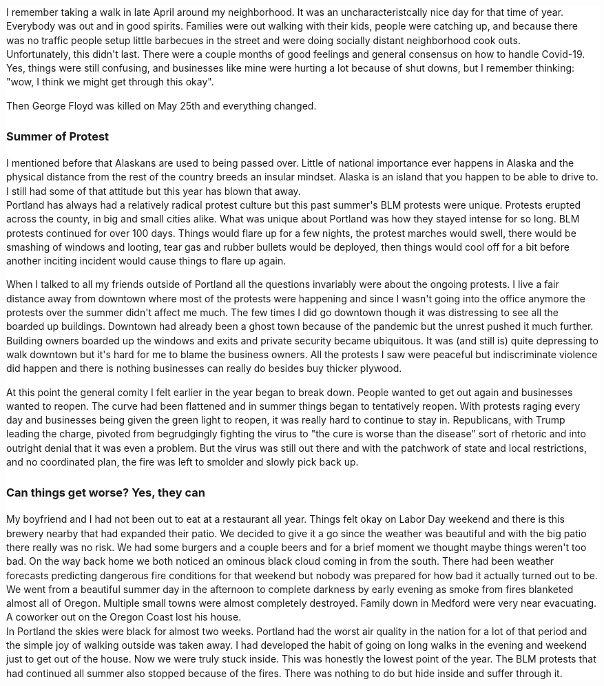 I remember taking a walk in late April around my neighborhood. It was an uncharacteristcally nice day for that time of year. Everybody was out and in good spirits. Families were out walking with their kids, people were catching up, and because there was no traffic people setup little barbecues in the street and were doing socially distant neighborhood cook outs.\
Unfortunately, this didn't last. There were a couple months of good feelings and general consensus on how to handle Covid-19. Yes, things were still confusing, and businesses like mine were hurting a lot because of shut downs, but I remember thinking: "wow, I think we might get through this okay".

Then George Floyd was killed on May 25th and everything changed.

### Summer of Protest

I mentioned before that Alaskans are used to being passed over. Little of national importance ever happens in Alaska and the physical distance from the rest of the country breeds an insular mindset. Alaska is an island that you happen to be able to drive to. I still had some of that attitude but this year has blown that away.\
Portland has always had a relatively radical protest culture but this past summer's BLM protests were unique. Protests erupted across the county, in big and small cities alike. What was unique about Portland was how they stayed intense for so long. BLM protests continued for over 100 days. Things would flare up for a few nights, the protest marches would swell, there would be smashing of windows and looting, tear gas and rubber bullets would be deployed, then things would cool off for a bit before another inciting incident would cause things to flare up again.

When I talked to all my friends outside of Portland all the questions invariably were about the ongoing protests. I live a fair distance away from downtown where most of the protests were happening and since I wasn't going into the office anymore the protests over the summer didn't affect me much. The few times I did go downtown though it was distressing to see all the boarded up buildings. Downtown had already been a ghost town because of the pandemic but the unrest pushed it much further. Building owners boarded up the windows and exits and private security became ubiquitous. It was (and still is) quite depressing to walk downtown but it's hard for me to blame the business owners. All the protests I saw were peaceful but indiscriminate violence did happen and there is nothing businesses can really do besides buy thicker plywood.

At this point the general comity I felt earlier in the year began to break down. People wanted to get out again and businesses wanted to reopen. The curve had been flattened and in summer things began to tentatively reopen. With protests raging every day and businesses being given the green light to reopen, it was really hard to continue to stay in. Republicans, with Trump leading the charge, pivoted from begrudgingly fighting the virus to "the cure is worse than the disease" sort of rhetoric and into outright denial that it was even a problem. But the virus was still out there and with the patchwork of state and local restrictions, and no coordinated plan, the fire was left to smolder and slowly pick back up.

### Can things get worse? Yes, they can

My boyfriend and I had not been out to eat at a restaurant all year. Things felt okay on Labor Day weekend and there is this brewery nearby that had expanded their patio. We decided to give it a go since the weather was beautiful and with the big patio there really was no risk. We had some burgers and a couple beers and for a brief moment we thought maybe things weren't too bad. On the way back home we both noticed an ominous black cloud coming in from the south. There had been weather forecasts predicting dangerous fire conditions for that weekend but nobody was prepared for how bad it actually turned out to be.\
We went from a beautiful summer day in the afternoon to complete darkness by early evening as smoke from fires blanketed almost all of Oregon. Multiple small towns were almost completely destroyed. Family down in Medford were very near evacuating. A coworker out on the Oregon Coast lost his house.\
In Portland the skies were black for almost two weeks. Portland had the worst air quality in the nation for a lot of that period and the simple joy of walking outside was taken away. I had developed the habit of going on long walks in the evening and weekend just to get out of the house. Now we were truly stuck inside. This was honestly the lowest point of the year. The BLM protests that had continued all summer also stopped because of the fires. There was nothing to do but hide inside and suffer through it.
